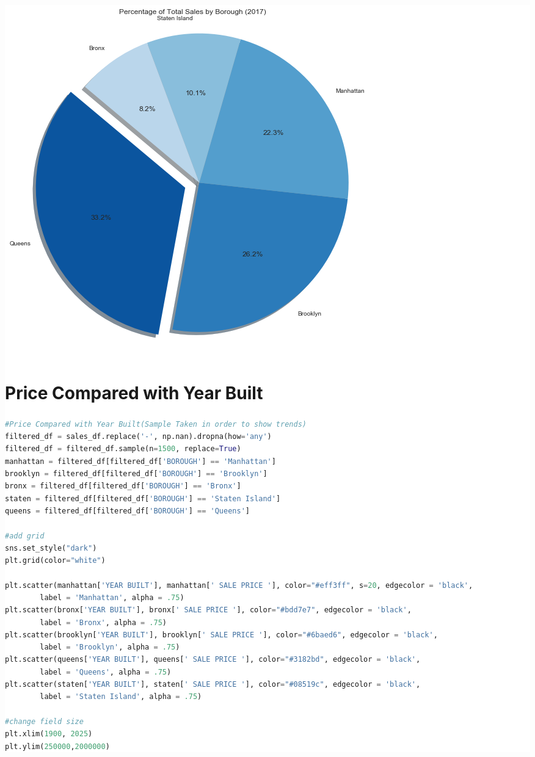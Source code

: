 ![png](output_8_0.png)


# Price Compared with Year Built


```python
#Price Compared with Year Built(Sample Taken in order to show trends)
filtered_df = sales_df.replace('-', np.nan).dropna(how='any')
filtered_df = filtered_df.sample(n=1500, replace=True)
manhattan = filtered_df[filtered_df['BOROUGH'] == 'Manhattan']
brooklyn = filtered_df[filtered_df['BOROUGH'] == 'Brooklyn']
bronx = filtered_df[filtered_df['BOROUGH'] == 'Bronx']
staten = filtered_df[filtered_df['BOROUGH'] == 'Staten Island']
queens = filtered_df[filtered_df['BOROUGH'] == 'Queens']

#add grid
sns.set_style("dark")
plt.grid(color="white") 

plt.scatter(manhattan['YEAR BUILT'], manhattan[' SALE PRICE '], color="#eff3ff", s=20, edgecolor = 'black',
        label = 'Manhattan', alpha = .75)
plt.scatter(bronx['YEAR BUILT'], bronx[' SALE PRICE '], color="#bdd7e7", edgecolor = 'black',
        label = 'Bronx', alpha = .75)
plt.scatter(brooklyn['YEAR BUILT'], brooklyn[' SALE PRICE '], color="#6baed6", edgecolor = 'black',
        label = 'Brooklyn', alpha = .75)
plt.scatter(queens['YEAR BUILT'], queens[' SALE PRICE '], color="#3182bd", edgecolor = 'black',
        label = 'Queens', alpha = .75)
plt.scatter(staten['YEAR BUILT'], staten[' SALE PRICE '], color="#08519c", edgecolor = 'black',
        label = 'Staten Island', alpha = .75)

#change field size
plt.xlim(1900, 2025)
plt.ylim(250000,2000000)
```